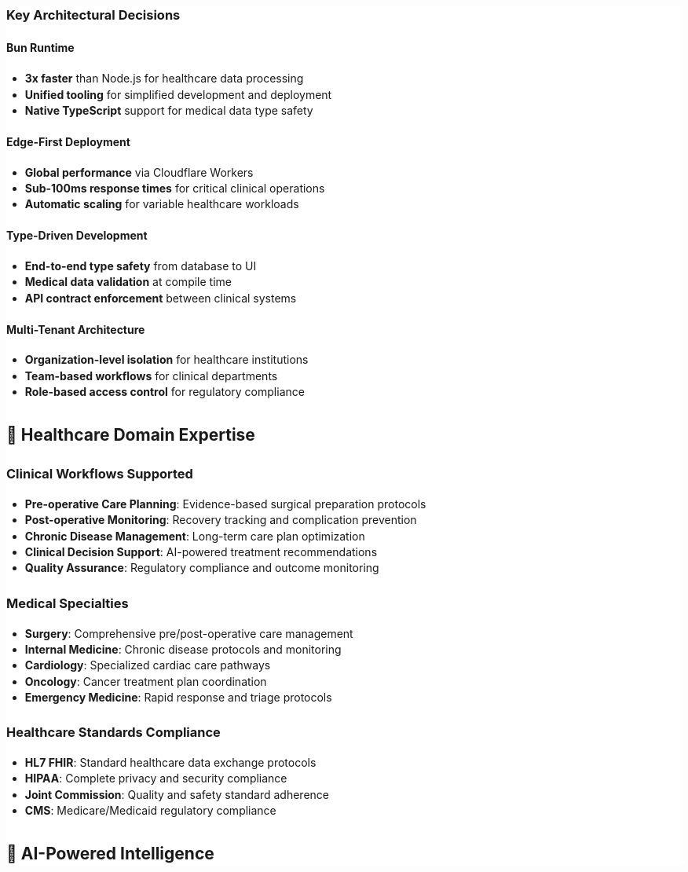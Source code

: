 ### Key Architectural Decisions

#### **Bun Runtime**

- **3x faster** than Node.js for healthcare data processing
- **Unified tooling** for simplified development and deployment
- **Native TypeScript** support for medical data type safety

#### **Edge-First Deployment**

- **Global performance** via Cloudflare Workers
- **Sub-100ms response times** for critical clinical operations
- **Automatic scaling** for variable healthcare workloads

#### **Type-Driven Development**

- **End-to-end type safety** from database to UI
- **Medical data validation** at compile time
- **API contract enforcement** between clinical systems

#### **Multi-Tenant Architecture**

- **Organization-level isolation** for healthcare institutions
- **Team-based workflows** for clinical departments
- **Role-based access control** for regulatory compliance

## 🏥 Healthcare Domain Expertise

### Clinical Workflows Supported

- **Pre-operative Care Planning**: Evidence-based surgical preparation protocols
- **Post-operative Monitoring**: Recovery tracking and complication prevention
- **Chronic Disease Management**: Long-term care plan optimization
- **Clinical Decision Support**: AI-powered treatment recommendations
- **Quality Assurance**: Regulatory compliance and outcome monitoring

### Medical Specialties

- **Surgery**: Comprehensive pre/post-operative care management
- **Internal Medicine**: Chronic disease protocols and monitoring
- **Cardiology**: Specialized cardiac care pathways
- **Oncology**: Cancer treatment plan coordination
- **Emergency Medicine**: Rapid response and triage protocols

### Healthcare Standards Compliance

- **HL7 FHIR**: Standard healthcare data exchange protocols
- **HIPAA**: Complete privacy and security compliance
- **Joint Commission**: Quality and safety standard adherence
- **CMS**: Medicare/Medicaid regulatory compliance

## 🤖 AI-Powered Intelligence

